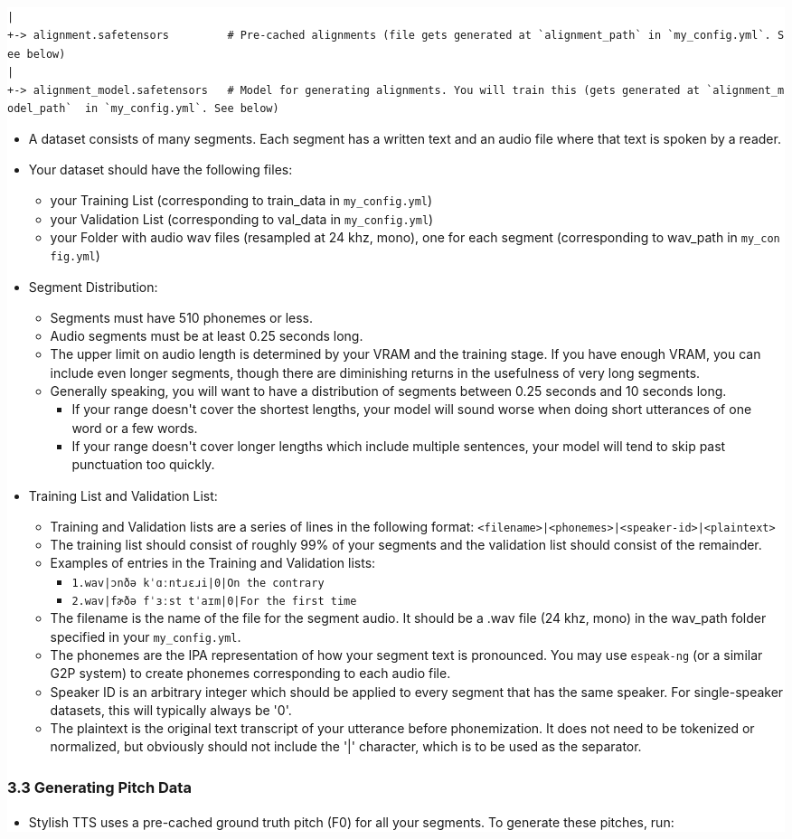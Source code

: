   ```
  |
  +-> alignment.safetensors         # Pre-cached alignments (file gets generated at `alignment_path` in `my_config.yml`. See below)
  |
  +-> alignment_model.safetensors   # Model for generating alignments. You will train this (gets generated at `alignment_model_path`  in `my_config.yml`. See below)

  ```

- A dataset consists of many segments. Each segment has a written text and an audio file where that text is spoken by a reader.
- Your dataset should have the following files:
  - your Training List (corresponding to train_data in `my_config.yml`)
  - your Validation List (corresponding to val_data in `my_config.yml`)
  - your Folder with audio wav files (resampled at 24 khz, mono), one for each segment (corresponding to wav_path in `my_config.yml`)

- Segment Distribution:
  - Segments must have 510 phonemes or less.
  - Audio segments must be at least 0.25 seconds long.
  - The upper limit on audio length is determined by your VRAM and the training stage. If you have enough VRAM, you can include even longer segments, though there are diminishing returns in the usefulness of very long segments.
  - Generally speaking, you will want to have a distribution of segments between 0.25 seconds and 10 seconds long.
    - If your range doesn't cover the shortest lengths, your model will sound worse when doing short utterances of one word or a few words.
    - If your range doesn't cover longer lengths which include multiple sentences, your model will tend to skip past punctuation too quickly.

- Training List and Validation List:
  - Training and Validation lists are a series of lines in the following format: `<filename>|<phonemes>|<speaker-id>|<plaintext>`
  - The training list should consist of roughly 99% of your segments and the validation list should consist of the remainder.
  - Examples of entries in the Training and Validation lists:
      - `1.wav|ɔnðə kˈɑːntɹɛɹi|0|On the contrary`
      - `2.wav|fɚðə fˈɜːst tˈaɪm|0|For the first time`
  - The filename is the name of the file for the segment audio. It should be a .wav file (24 khz, mono) in the wav_path folder specified in your `my_config.yml`.
  - The phonemes are the IPA representation of how your segment text is pronounced. You may use `espeak-ng` (or a similar G2P system) to create phonemes corresponding to each audio file.
  - Speaker ID is an arbitrary integer which should be applied to every segment that has the same speaker. For single-speaker datasets, this will typically always be '0'.
  - The plaintext is the original text transcript of your utterance before phonemization. It does not need to be tokenized or normalized, but obviously should not include the '|' character, which is to be used as the separator.


### 3.3 Generating Pitch Data

- Stylish TTS uses a pre-cached ground truth pitch (F0) for all your segments. To generate these pitches, run:
